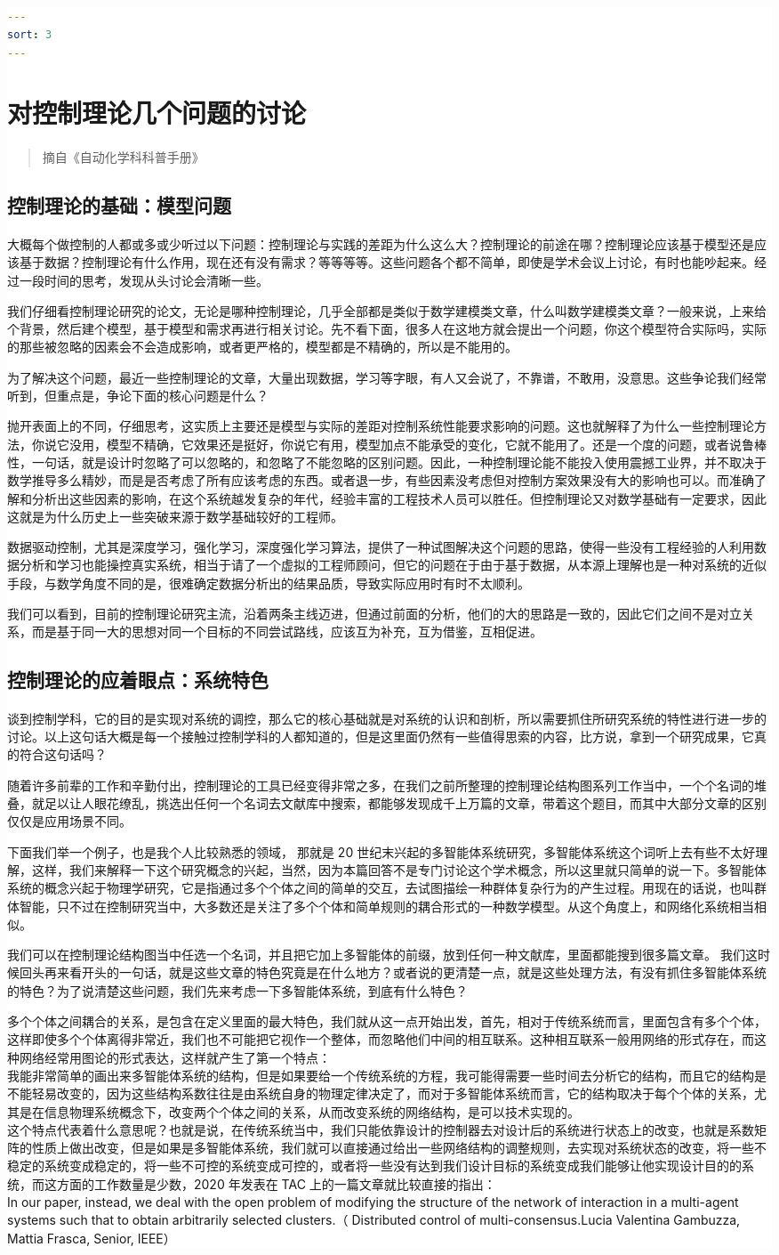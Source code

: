 ```yaml
---
sort: 3
---
```

# 对控制理论几个问题的讨论 


>摘自《自动化学科科普手册》

## 控制理论的基础：模型问题


大概每个做控制的人都或多或少听过以下问题：控制理论与实践的差距为什么这么大？控制理论的前途在哪？控制理论应该基于模型还是应该基于数据？控制理论有什么作用，现在还有没有需求？等等等等。这些问题各个都不简单，即使是学术会议上讨论，有时也能吵起来。经过一段时间的思考，发现从头讨论会清晰一些。

我们仔细看控制理论研究的论文，无论是哪种控制理论，几乎全部都是类似于数学建模类文章，什么叫数学建模类文章？一般来说，上来给个背景，然后建个模型，基于模型和需求再进行相关讨论。先不看下面，很多人在这地方就会提出一个问题，你这个模型符合实际吗，实际的那些被忽略的因素会不会造成影响，或者更严格的，模型都是不精确的，所以是不能用的。

为了解决这个问题，最近一些控制理论的文章，大量出现数据，学习等字眼，有人又会说了，不靠谱，不敢用，没意思。这些争论我们经常听到，但重点是，争论下面的核心问题是什么？

抛开表面上的不同，仔细思考，这实质上主要还是模型与实际的差距对控制系统性能要求影响的问题。这也就解释了为什么一些控制理论方法，你说它没用，模型不精确，它效果还是挺好，你说它有用，模型加点不能承受的变化，它就不能用了。还是一个度的问题，或者说鲁棒性，一句话，就是设计时忽略了可以忽略的，和忽略了不能忽略的区别问题。因此，一种控制理论能不能投入使用震撼工业界，并不取决于数学推导多么精妙，而是是否考虑了所有应该考虑的东西。或者退一步，有些因素没考虑但对控制方案效果没有大的影响也可以。而准确了解和分析出这些因素的影响，在这个系统越发复杂的年代，经验丰富的工程技术人员可以胜任。但控制理论又对数学基础有一定要求，因此这就是为什么历史上一些突破来源于数学基础较好的工程师。

数据驱动控制，尤其是深度学习，强化学习，深度强化学习算法，提供了一种试图解决这个问题的思路，使得一些没有工程经验的人利用数据分析和学习也能操控真实系统，相当于请了一个虚拟的工程师顾问，但它的问题在于由于基于数据，从本源上理解也是一种对系统的近似手段，与数学角度不同的是，很难确定数据分析出的结果品质，导致实际应用时有时不太顺利。

我们可以看到，目前的控制理论研究主流，沿着两条主线迈进，但通过前面的分析，他们的大的思路是一致的，因此它们之间不是对立关系，而是基于同一大的思想对同一个目标的不同尝试路线，应该互为补充，互为借鉴，互相促进。


## 控制理论的应着眼点：系统特色

谈到控制学科，它的目的是实现对系统的调控，那么它的核心基础就是对系统的认识和剖析，所以需要抓住所研究系统的特性进行进一步的讨论。以上这句话大概是每一个接触过控制学科的人都知道的，但是这里面仍然有一些值得思索的内容，比方说，拿到一个研究成果，它真的符合这句话吗？

随着许多前辈的工作和辛勤付出，控制理论的工具已经变得非常之多，在我们之前所整理的控制理论结构图系列工作当中，一个个名词的堆叠，就足以让人眼花缭乱，挑选出任何一个名词去文献库中搜索，都能够发现成千上万篇的文章，带着这个题目，而其中大部分文章的区别仅仅是应用场景不同。

下面我们举一个例子，也是我个人比较熟悉的领域， 那就是 20 世纪末兴起的多智能体系统研究，多智能体系统这个词听上去有些不太好理解，这样，我们来解释一下这个研究概念的兴起，当然，因为本篇回答不是专门讨论这个学术概念，所以这里就只简单的说一下。多智能体系统的概念兴起于物理学研究，它是指通过多个个体之间的简单的交互，去试图描绘一种群体复杂行为的产生过程。用现在的话说，也叫群体智能，只不过在控制研究当中，大多数还是关注了多个个体和简单规则的耦合形式的一种数学模型。从这个角度上，和网络化系统相当相似。

我们可以在控制理论结构图当中任选一个名词，并且把它加上多智能体的前缀，放到任何一种文献库，里面都能搜到很多篇文章。 我们这时候回头再来看开头的一句话，就是这些文章的特色究竟是在什么地方？或者说的更清楚一点，就是这些处理方法，有没有抓住多智能体系统的特色？为了说清楚这些问题，我们先来考虑一下多智能体系统，到底有什么特色？

多个个体之间耦合的关系，是包含在定义里面的最大特色，我们就从这一点开始出发，首先，相对于传统系统而言，里面包含有多个个体，这样即使多个个体离得非常近，我们也不可能把它视作一个整体，而忽略他们中间的相互联系。这种相互联系一般用网络的形式存在，而这种网络经常用图论的形式表达，这样就产生了第一个特点：  
我能非常简单的画出来多智能体系统的结构，但是如果要给一个传统系统的方程，我可能得需要一些时间去分析它的结构，而且它的结构是不能轻易改变的，因为这些结构系数往往是由系统自身的物理定律决定了，而对于多智能体系统而言，它的结构取决于每个个体的关系，尤其是在信息物理系统概念下，改变两个个体之间的关系，从而改变系统的网络结构，是可以技术实现的。  
这个特点代表着什么意思呢？也就是说，在传统系统当中，我们只能依靠设计的控制器去对设计后的系统进行状态上的改变，也就是系数矩阵的性质上做出改变，但是如果是多智能体系统，我们就可以直接通过给出一些网络结构的调整规则，去实现对系统状态的改变，将一些不稳定的系统变成稳定的，将一些不可控的系统变成可控的，或者将一些没有达到我们设计目标的系统变成我们能够让他实现设计目的的系统，而这方面的工作数量是少数，2020 年发表在 TAC 上的一篇文章就比较直接的指出：  
In our paper, instead, we deal with the open problem of modifying the structure of the network of interaction in a multi-agent systems such that to obtain arbitrarily selected clusters.（ Distributed control of multi-consensus.Lucia Valentina Gambuzza, Mattia Frasca, Senior, IEEE）
